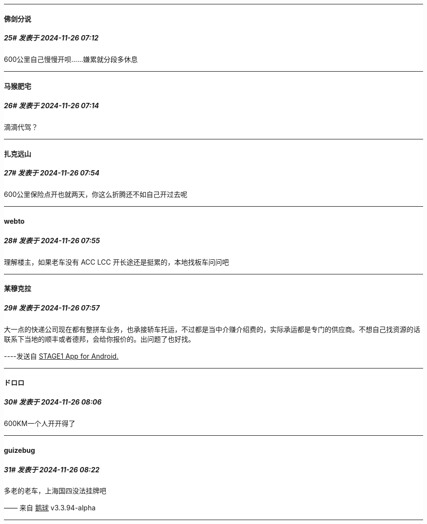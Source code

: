 *****

####  佛剑分说  
##### 25#       发表于 2024-11-26 07:12

600公里自己慢慢开呗……嫌累就分段多休息

*****

####  马猴肥宅  
##### 26#       发表于 2024-11-26 07:14

滴滴代驾？

*****

####  扎克远山  
##### 27#       发表于 2024-11-26 07:54

600公里保险点开也就两天，你这么折腾还不如自己开过去呢

*****

####  webto  
##### 28#       发表于 2024-11-26 07:55

理解楼主，如果老车没有 ACC LCC 开长途还是挺累的，本地找板车问问吧

*****

####  某穆克拉  
##### 29#       发表于 2024-11-26 07:57

大一点的快递公司现在都有整拼车业务，也承接轿车托运，不过都是当中介赚介绍费的，实际承运都是专门的供应商。不想自己找资源的话联系下当地的顺丰或者德邦，会给你报价的。出问题了也好找。

----发送自 [STAGE1 App for Android.](http://stage1.5j4m.com/?1.37)

*****

####  ドロロ  
##### 30#       发表于 2024-11-26 08:06

600KM一个人开开得了

*****

####  guizebug  
##### 31#       发表于 2024-11-26 08:22

多老的老车，上海国四没法挂牌吧

—— 来自 [鹅球](https://www.pgyer.com/xfPejhuq) v3.3.94-alpha

*****
